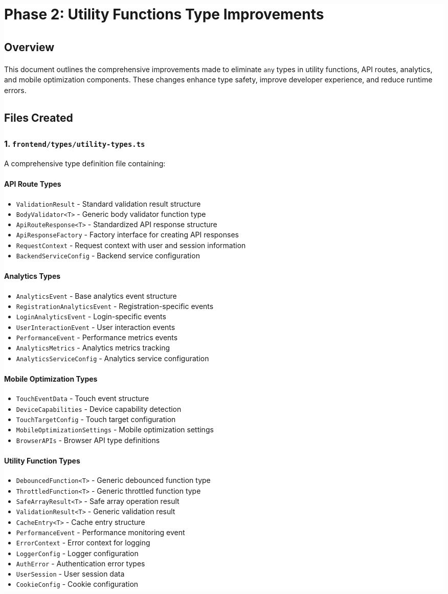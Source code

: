 # Phase 2: Utility Functions Type Improvements

## Overview

This document outlines the comprehensive improvements made to eliminate `any` types in utility functions, API routes, analytics, and mobile optimization components. These changes enhance type safety, improve developer experience, and reduce runtime errors.

## Files Created

### 1. `frontend/types/utility-types.ts`

A comprehensive type definition file containing:

#### API Route Types
- `ValidationResult` - Standard validation result structure
- `BodyValidator<T>` - Generic body validator function type
- `ApiRouteResponse<T>` - Standardized API response structure
- `ApiResponseFactory` - Factory interface for creating API responses
- `RequestContext` - Request context with user and session information
- `BackendServiceConfig` - Backend service configuration

#### Analytics Types
- `AnalyticsEvent` - Base analytics event structure
- `RegistrationAnalyticsEvent` - Registration-specific events
- `LoginAnalyticsEvent` - Login-specific events
- `UserInteractionEvent` - User interaction events
- `PerformanceEvent` - Performance metrics events
- `AnalyticsMetrics` - Analytics metrics tracking
- `AnalyticsServiceConfig` - Analytics service configuration

#### Mobile Optimization Types
- `TouchEventData` - Touch event structure
- `DeviceCapabilities` - Device capability detection
- `TouchTargetConfig` - Touch target configuration
- `MobileOptimizationSettings` - Mobile optimization settings
- `BrowserAPIs` - Browser API type definitions

#### Utility Function Types
- `DebouncedFunction<T>` - Generic debounced function type
- `ThrottledFunction<T>` - Generic throttled function type
- `SafeArrayResult<T>` - Safe array operation result
- `ValidationResult<T>` - Generic validation result
- `CacheEntry<T>` - Cache entry structure
- `PerformanceEvent` - Performance monitoring event
- `ErrorContext` - Error context for logging
- `LoggerConfig` - Logger configuration
- `AuthError` - Authentication error types
- `UserSession` - User session data
- `CookieConfig` - Cookie configuration
